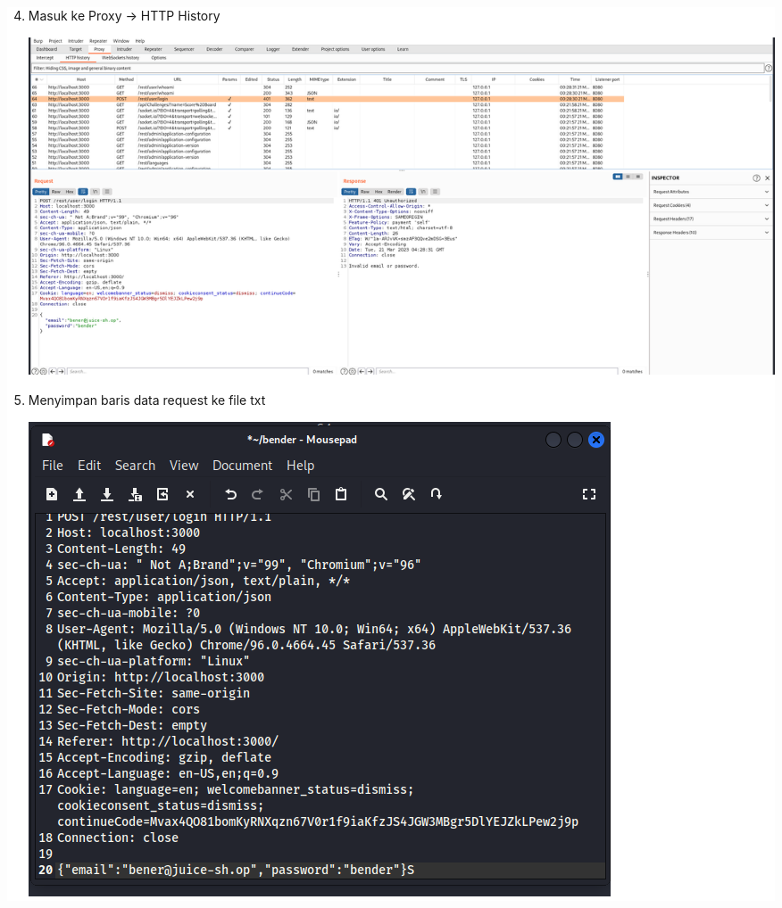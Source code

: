 4. Masuk ke Proxy -> HTTP History

    ![Screenshot](../image/task-4/10.png)

5. Menyimpan baris data request ke file txt

    ![Screenshot](../image/task-4/11.png)
